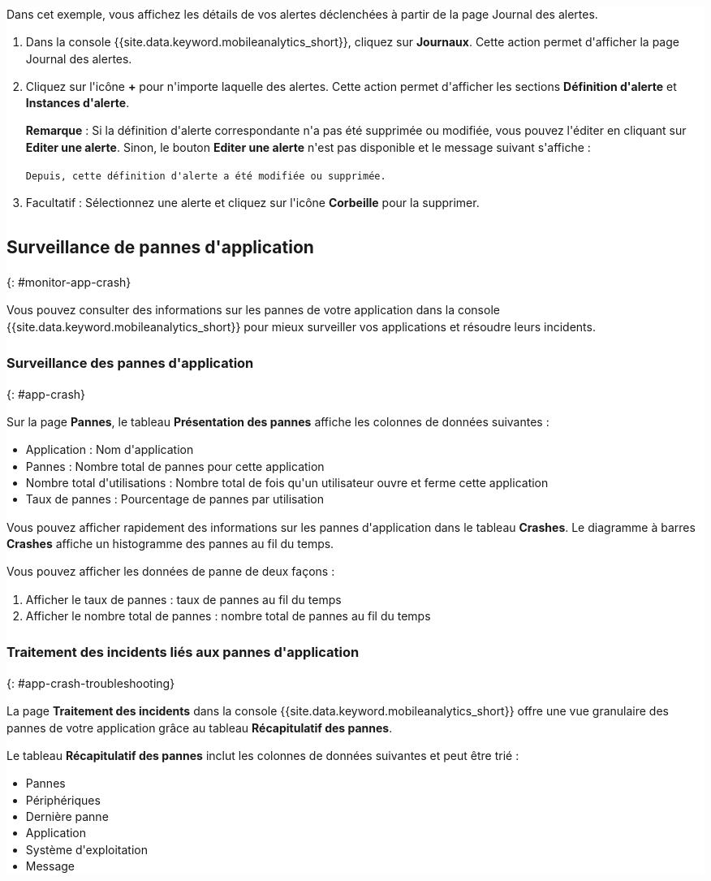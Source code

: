 Dans cet exemple, vous affichez les détails de vos alertes déclenchées à partir de la page Journal des alertes.

1. Dans la console {{site.data.keyword.mobileanalytics_short}}, cliquez sur **Journaux**. Cette action permet d'afficher la page Journal des alertes.
2. Cliquez sur l'icône **+** pour n'importe laquelle des alertes. Cette action permet d'afficher les sections **Définition d'alerte** et **Instances d'alerte**.

    **Remarque** : Si la définition d'alerte correspondante n'a pas été supprimée ou modifiée, vous pouvez l'éditer en cliquant sur **Editer une alerte**. Sinon, le bouton **Editer une alerte** n'est pas disponible et le message suivant s'affiche :

    `Depuis, cette définition d'alerte a été modifiée ou supprimée. `

3. Facultatif : Sélectionnez une alerte et cliquez sur l'icône **Corbeille** pour la supprimer.

## Surveillance de pannes d'application
{: #monitor-app-crash}

Vous pouvez consulter des informations sur les pannes de votre application dans la console
{{site.data.keyword.mobileanalytics_short}} pour mieux surveiller vos applications et résoudre leurs incidents.

### Surveillance des pannes d'application
{: #app-crash}

Sur la page **Pannes**, le tableau **Présentation des pannes** affiche les colonnes de données suivantes :

* Application : Nom d'application
* Pannes : Nombre total de pannes pour cette application
* Nombre total d'utilisations : Nombre total de fois qu'un utilisateur ouvre et ferme cette application
* Taux de pannes : Pourcentage de pannes par utilisation

Vous pouvez afficher rapidement des informations sur les pannes d'application dans le tableau **Crashes**.  Le diagramme à barres
**Crashes** affiche un histogramme des pannes au fil du temps.

Vous pouvez afficher les données de panne de deux façons :

1. Afficher le taux de pannes : taux de pannes au fil du temps
2. Afficher le nombre total de pannes : nombre total de pannes au fil du temps

### Traitement des incidents liés aux pannes d'application
{: #app-crash-troubleshooting}

La page **Traitement des incidents** dans la console 
{{site.data.keyword.mobileanalytics_short}} offre une vue granulaire des pannes de votre application grâce au tableau **Récapitulatif des pannes**. 

Le tableau **Récapitulatif des pannes** inclut les colonnes de données suivantes et peut être trié :

* Pannes
* Périphériques
* Dernière panne
* Application
* Système d'exploitation
* Message
